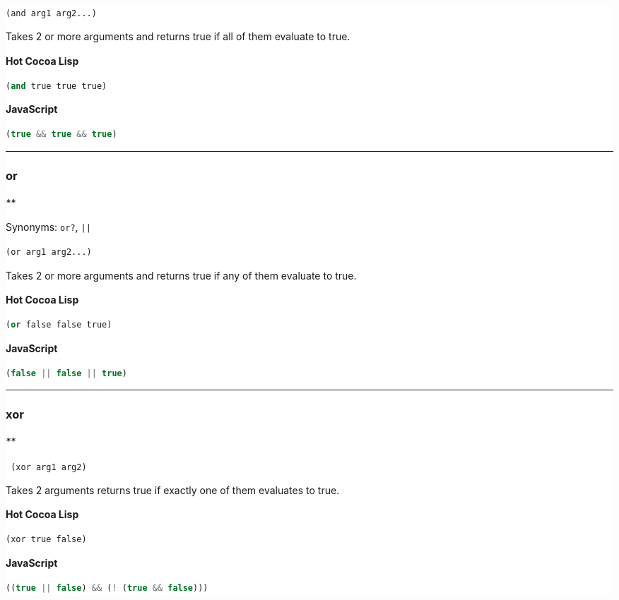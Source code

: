     (and arg1 arg2...)

Takes 2 or more arguments and returns true if all of them evaluate to
true.

**Hot Cocoa Lisp**

```lisp
(and true true true)
```

**JavaScript**

```javascript
(true && true && true)
```

* * *

### or

_**_

Synonyms: `or?`, `||`

    (or arg1 arg2...)

Takes 2 or more arguments and returns true if any of them evaluate to
true.

**Hot Cocoa Lisp**

```lisp
(or false false true)
```

**JavaScript**

```javascript
(false || false || true)
```

* * *

### xor

_**_

     (xor arg1 arg2)

Takes 2 arguments returns true if exactly one of them evaluates to
true.

**Hot Cocoa Lisp**

```lisp
(xor true false)
```

**JavaScript**

```javascript
((true || false) && (! (true && false)))
```
